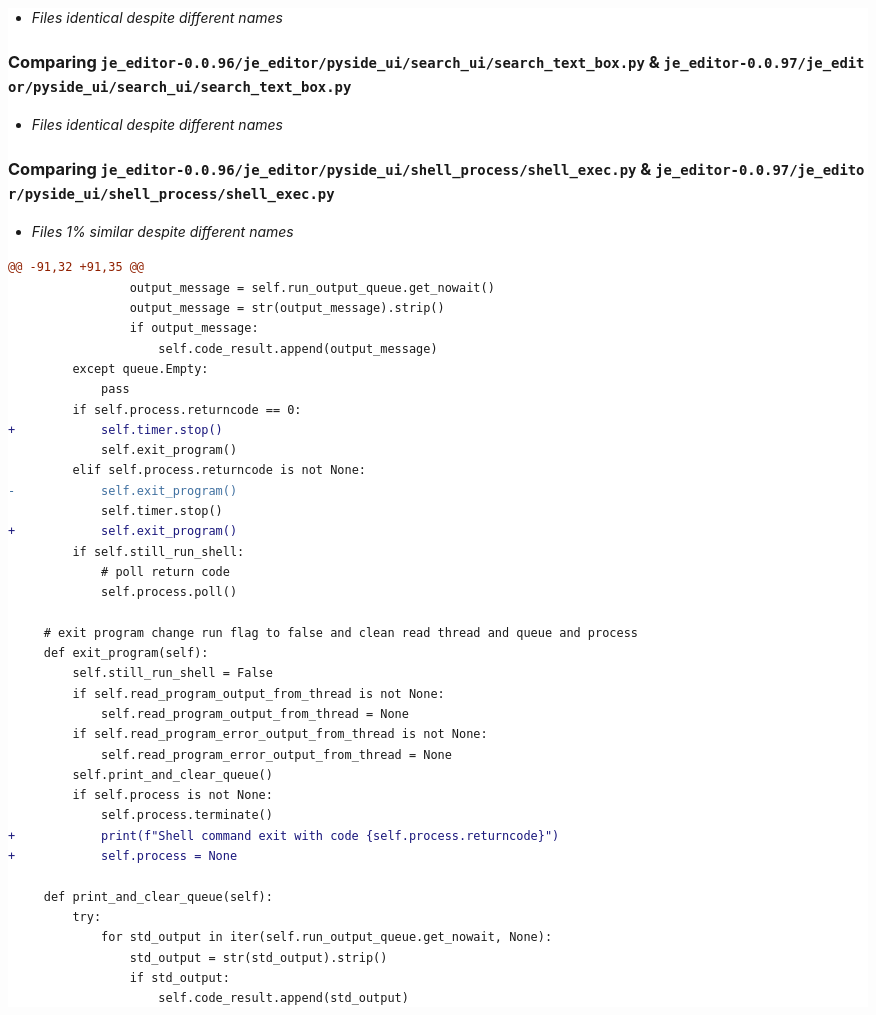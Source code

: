  * *Files identical despite different names*

### Comparing `je_editor-0.0.96/je_editor/pyside_ui/search_ui/search_text_box.py` & `je_editor-0.0.97/je_editor/pyside_ui/search_ui/search_text_box.py`

 * *Files identical despite different names*

### Comparing `je_editor-0.0.96/je_editor/pyside_ui/shell_process/shell_exec.py` & `je_editor-0.0.97/je_editor/pyside_ui/shell_process/shell_exec.py`

 * *Files 1% similar despite different names*

```diff
@@ -91,32 +91,35 @@
                 output_message = self.run_output_queue.get_nowait()
                 output_message = str(output_message).strip()
                 if output_message:
                     self.code_result.append(output_message)
         except queue.Empty:
             pass
         if self.process.returncode == 0:
+            self.timer.stop()
             self.exit_program()
         elif self.process.returncode is not None:
-            self.exit_program()
             self.timer.stop()
+            self.exit_program()
         if self.still_run_shell:
             # poll return code
             self.process.poll()
 
     # exit program change run flag to false and clean read thread and queue and process
     def exit_program(self):
         self.still_run_shell = False
         if self.read_program_output_from_thread is not None:
             self.read_program_output_from_thread = None
         if self.read_program_error_output_from_thread is not None:
             self.read_program_error_output_from_thread = None
         self.print_and_clear_queue()
         if self.process is not None:
             self.process.terminate()
+            print(f"Shell command exit with code {self.process.returncode}")
+            self.process = None
 
     def print_and_clear_queue(self):
         try:
             for std_output in iter(self.run_output_queue.get_nowait, None):
                 std_output = str(std_output).strip()
                 if std_output:
                     self.code_result.append(std_output)
```
